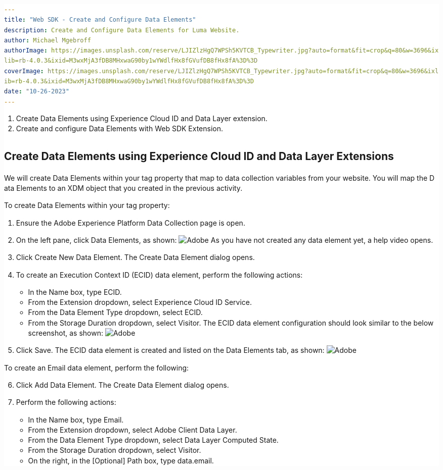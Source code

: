 ```yaml
---
title: "Web SDK - Create and Configure Data Elements"
description: Create and Configure Data Elements for Luma Website.
author: Michael Mgebroff
authorImage: https://images.unsplash.com/reserve/LJIZlzHgQ7WPSh5KVTCB_Typewriter.jpg?auto=format&fit=crop&q=80&w=3696&ixlib=rb-4.0.3&ixid=M3wxMjA3fDB8MHxwaG90by1wYWdlfHx8fGVufDB8fHx8fA%3D%3D
coverImage: https://images.unsplash.com/reserve/LJIZlzHgQ7WPSh5KVTCB_Typewriter.jpg?auto=format&fit=crop&q=80&w=3696&ixlib=rb-4.0.3&ixid=M3wxMjA3fDB8MHxwaG90by1wYWdlfHx8fGVufDB8fHx8fA%3D%3D
date: "10-26-2023"
---
```


1. Create Data Elements using Experience Cloud ID and Data Layer extension.
2. Create and configure Data Elements with Web SDK Extension.

## Create Data Elements using Experience Cloud ID and Data Layer Extensions

We will create Data Elements within your tag property that map to data collection variables from your website. You will map the D ata Elements to an XDM object that you created in the previous activity.

To create Data Elements within your tag property:

1. Ensure the Adobe Experience Platform Data Collection page is open.
2. On the left pane, click Data Elements, as shown:
   ![Adobe](/images/websdk/websdk21.png "Create and Configure Data Elements")
   As you have not created any data element yet, a help video opens.
3. Click Create New Data Element. The Create Data Element dialog opens.
4. To create an Execution Context ID (ECID) data element, perform the following actions:

   - In the Name box, type ECID.
   - From the Extension dropdown, select Experience Cloud ID Service.
   - From the Data Element Type dropdown, select ECID.
   - From the Storage Duration dropdown, select Visitor.
     The ECID data element configuration should look similar to the below screenshot, as shown:
     ![Adobe](/images/websdk/websdk22.png "Create and Configure Data Elements")

5. Click Save. The ECID data element is created and listed on the Data Elements tab, as shown:
   ![Adobe](/images/websdk/websdk23.png "Create and Configure Data Elements")

To create an Email data element, perform the following:

6. Click Add Data Element. The Create Data Element dialog opens.
7. Perform the following actions:

   - In the Name box, type Email.
   - From the Extension dropdown, select Adobe Client Data Layer.
   - From the Data Element Type dropdown, select Data Layer Computed State.
   - From the Storage Duration dropdown, select Visitor.
   - On the right, in the [Optional] Path box, type data.email.
